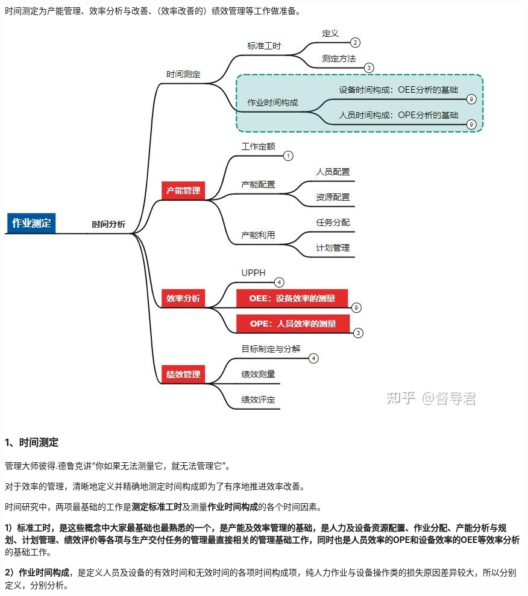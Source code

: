 时间测定为产能管理、效率分析与改善、（效率改善的）绩效管理等工作做准备。

![](./images/02.jpg)

### **1、时间测定**

管理大师彼得.德鲁克讲“你如果无法测量它，就无法管理它”。

对于效率的管理，清晰地定义并精确地测定时间构成即为了有序地推进效率改善。

时间研究中，两项最基础的工作是**测定标准工时**及测量**作业时间构成**的各个时间因素。

**1）标准工时，**是这些概念中大家最基础也最熟悉的一个，是产能及效率管理的基础，是人力及设备资源配置、作业分配、产能分析与规划、计划管理、绩效评价等各项与生产交付任务的管理最直接相关的管理基础工作，同时也是人员效率的OPE和设备效率的OEE等**效率分析**的基础工作。

**2）作业时间构成**，是定义人员及设备的有效时间和无效时间的各项时间构成项，纯人力作业与设备操作类的损失原因差异较大，所以分别定义，分别分析。
